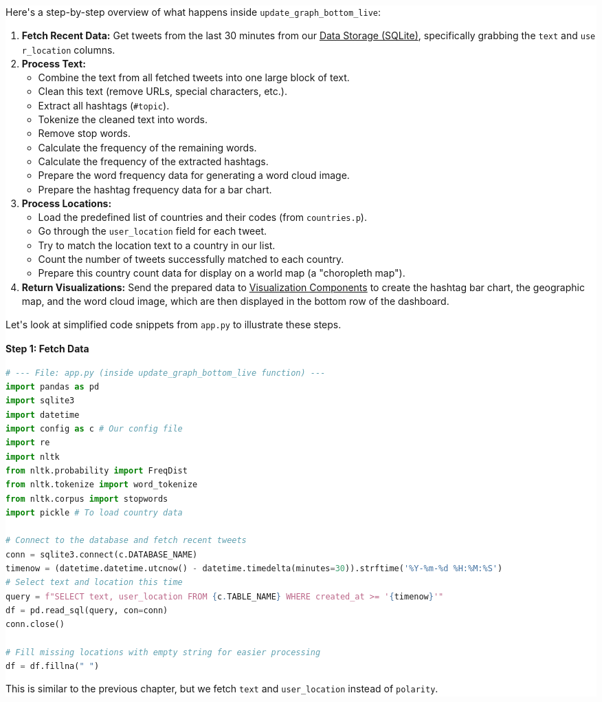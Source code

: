 Here's a step-by-step overview of what happens inside `update_graph_bottom_live`:

1.  **Fetch Recent Data:** Get tweets from the last 30 minutes from our [Data Storage (SQLite)](03_data_storage__sqlite__.md), specifically grabbing the `text` and `user_location` columns.
2.  **Process Text:**
    *   Combine the text from all fetched tweets into one large block of text.
    *   Clean this text (remove URLs, special characters, etc.).
    *   Extract all hashtags (`#topic`).
    *   Tokenize the cleaned text into words.
    *   Remove stop words.
    *   Calculate the frequency of the remaining words.
    *   Calculate the frequency of the extracted hashtags.
    *   Prepare the word frequency data for generating a word cloud image.
    *   Prepare the hashtag frequency data for a bar chart.
3.  **Process Locations:**
    *   Load the predefined list of countries and their codes (from `countries.p`).
    *   Go through the `user_location` field for each tweet.
    *   Try to match the location text to a country in our list.
    *   Count the number of tweets successfully matched to each country.
    *   Prepare this country count data for display on a world map (a "choropleth map").
4.  **Return Visualizations:** Send the prepared data to [Visualization Components](06_visualization_components_.md) to create the hashtag bar chart, the geographic map, and the word cloud image, which are then displayed in the bottom row of the dashboard.

Let's look at simplified code snippets from `app.py` to illustrate these steps.

**Step 1: Fetch Data**

```python
# --- File: app.py (inside update_graph_bottom_live function) ---
import pandas as pd
import sqlite3
import datetime
import config as c # Our config file
import re
import nltk
from nltk.probability import FreqDist
from nltk.tokenize import word_tokenize
from nltk.corpus import stopwords
import pickle # To load country data

# Connect to the database and fetch recent tweets
conn = sqlite3.connect(c.DATABASE_NAME)
timenow = (datetime.datetime.utcnow() - datetime.timedelta(minutes=30)).strftime('%Y-%m-%d %H:%M:%S')
# Select text and location this time
query = f"SELECT text, user_location FROM {c.TABLE_NAME} WHERE created_at >= '{timenow}'"
df = pd.read_sql(query, con=conn)
conn.close()

# Fill missing locations with empty string for easier processing
df = df.fillna(" ")
```
This is similar to the previous chapter, but we fetch `text` and `user_location` instead of `polarity`.
